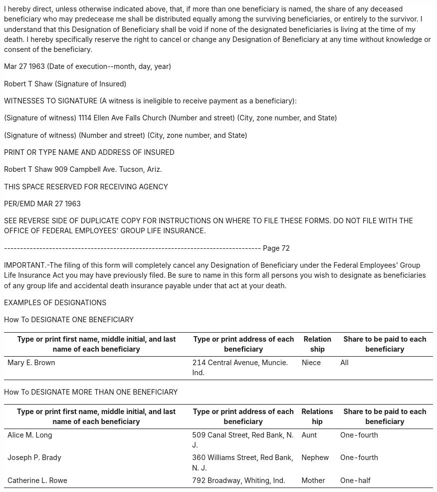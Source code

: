 I hereby direct, unless otherwise indicated above, that, if more than one beneficiary is named, the share of any deceased beneficiary who may predecease me shall be distributed equally among the surviving beneficiaries, or entirely to the survivor. I understand that this Designation of Beneficiary shall be void if none of the designated beneficiaries is living at the time of my death. I hereby specifically reserve the right to cancel or change any Designation of Beneficiary at any time without knowledge or consent of the beneficiary.

Mar 27 1963
(Date of execution--month, day, year)

Robert T Shaw
(Signature of Insured)

WITNESSES TO SIGNATURE (A witness is ineligible to receive payment as a beneficiary):

(Signature of witness) 1114 Ellen Ave Falls Church
(Number and street) (City, zone number, and State)

(Signature of witness) (Number and street) (City, zone number, and State)

PRINT OR TYPE NAME AND ADDRESS OF INSURED

Robert T Shaw
909 Campbell Ave.
Tucson, Ariz.

THIS SPACE RESERVED FOR RECEIVING AGENCY

PER/EMD
MAR 27 1963

SEE REVERSE SIDE OF DUPLICATE COPY FOR INSTRUCTIONS ON WHERE TO FILE THESE FORMS. DO NOT FILE WITH THE OFFICE OF FEDERAL EMPLOYEES' GROUP LIFE INSURANCE.


-------------------------------------------------------------------------------- Page 72

IMPORTANT.-The filing of this form will completely cancel any Designation of Beneficiary under the Federal
Employees' Group Life Insurance Act you may have previously filed. Be sure to name in this form all persons you wish
to designate as beneficiaries of any group life and accidental death insurance payable under that act at your death.

EXAMPLES OF DESIGNATIONS

How To DESIGNATE ONE BENEFICIARY

| Type or print first name, middle initial, and last name of each beneficiary | Type or print address of each beneficiary | Relationship | Share to be paid to each beneficiary |
| --------------------------------------------------------------------------- | ----------------------------------------- | ------------ | ------------------------------------ |
| Mary E. Brown                                                               | 214 Central Avenue, Muncie. Ind.          | Niece        | All                                  |

How To DESIGNATE MORE THAN ONE BENEFICIARY

| Type or print first name, middle initial, and last name of each beneficiary | Type or print address of each beneficiary | Relationship | Share to be paid to each beneficiary |
| --------------------------------------------------------------------------- | ----------------------------------------- | ------------ | ------------------------------------ |
| Alice M. Long                                                               | 509 Canal Street, Red Bank, N. J.         | Aunt         | One-fourth                           |
| Joseph P. Brady                                                             | 360 Williams Street, Red Bank, N. J.      | Nephew       | One-fourth                           |
| Catherine L. Rowe                                                           | 792 Broadway, Whiting, Ind.               | Mother       | One-half                             |
